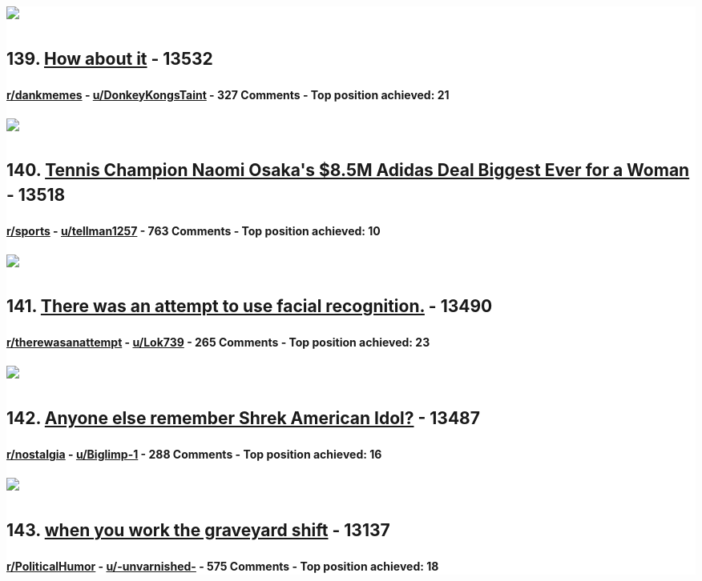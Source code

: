 <a href="https://www.newsweek.com/i-dont-care-willie-nelson-gives-blunt-response-angry-fans-over-his-support-1127457"><img src="https://b.thumbs.redditmedia.com/NIlSg6Pilnrgzlkl3c9LKCOzTghRFSWD2axUSvyxIXo.jpg"></img></a>

## 139. [How about it](http://reddit.com/r/dankmemes/comments/9h7vwa/how_about_it/) - 13532
#### [r/dankmemes](http://reddit.com/r/dankmemes) - [u/DonkeyKongsTaint](http://reddit.com/u/DonkeyKongsTaint) - 327 Comments - Top position achieved: 21

<a href="https://i.redd.it/pwd4w8ier8n11.jpg"><img src="https://b.thumbs.redditmedia.com/iTYsViA6-4tZzvQbPpl4C7O0OhMvnNaJMVxWLLcpB2o.jpg"></img></a>

## 140. [Tennis Champion Naomi Osaka's $8.5M Adidas Deal Biggest Ever for a Woman](http://reddit.com/r/sports/comments/9h1v1m/tennis_champion_naomi_osakas_85m_adidas_deal/) - 13518
#### [r/sports](http://reddit.com/r/sports) - [u/tellman1257](http://reddit.com/u/tellman1257) - 763 Comments - Top position achieved: 10

<a href="https://www.gobankingrates.com/making-money/business/naomi-osaka-adidas-deal-net-worth/"><img src="https://b.thumbs.redditmedia.com/C58trtOYCe4hg6p85LFNCsNjZOGw2K1ndBSj97UMTos.jpg"></img></a>

## 141. [There was an attempt to use facial recognition.](http://reddit.com/r/therewasanattempt/comments/9h4hyx/there_was_an_attempt_to_use_facial_recognition/) - 13490
#### [r/therewasanattempt](http://reddit.com/r/therewasanattempt) - [u/Lok739](http://reddit.com/u/Lok739) - 265 Comments - Top position achieved: 23

<a href="https://i.redd.it/ylrqlp4hh6n11.png"><img src="https://a.thumbs.redditmedia.com/m-LXrxoc5zpkaLSDc9EM5DCRdP_1d5je761KdOcmnn4.jpg"></img></a>

## 142. [Anyone else remember Shrek American Idol?](http://reddit.com/r/nostalgia/comments/9h0w0y/anyone_else_remember_shrek_american_idol/) - 13487
#### [r/nostalgia](http://reddit.com/r/nostalgia) - [u/Biglimp-1](http://reddit.com/u/Biglimp-1) - 288 Comments - Top position achieved: 16

<a href="https://i.redd.it/24u5jylsm3n11.jpg"><img src="https://b.thumbs.redditmedia.com/MKrard8QedHPt-d1V7S8OCC-7WuJubwSm125Al5OVCw.jpg"></img></a>

## 143. [when you work the graveyard shift](http://reddit.com/r/PoliticalHumor/comments/9h431n/when_you_work_the_graveyard_shift/) - 13137
#### [r/PoliticalHumor](http://reddit.com/r/PoliticalHumor) - [u/-unvarnished-](http://reddit.com/u/-unvarnished-) - 575 Comments - Top position achieved: 18
